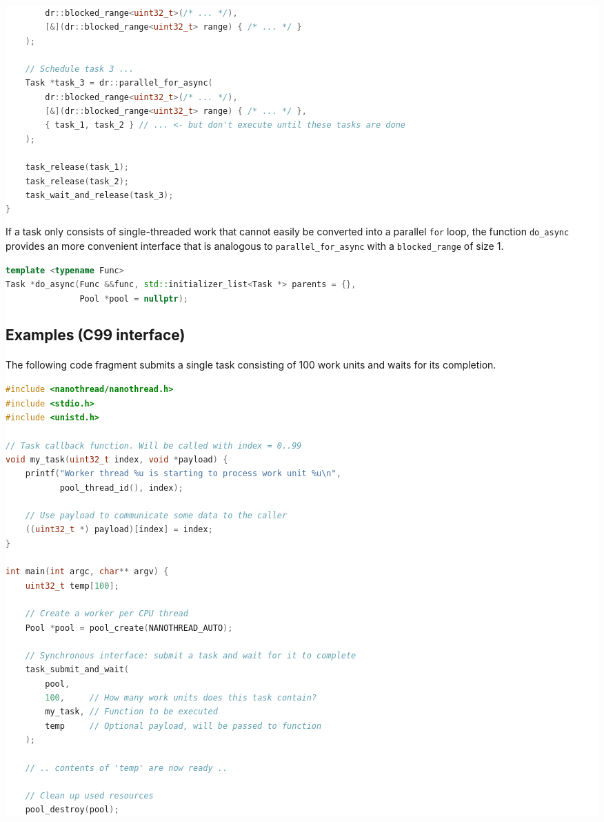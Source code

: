 ```cpp
        dr::blocked_range<uint32_t>(/* ... */),
        [&](dr::blocked_range<uint32_t> range) { /* ... */ }
    );

    // Schedule task 3 ...
    Task *task_3 = dr::parallel_for_async(
        dr::blocked_range<uint32_t>(/* ... */),
        [&](dr::blocked_range<uint32_t> range) { /* ... */ },
        { task_1, task_2 } // ... <- but don't execute until these tasks are done
    );

    task_release(task_1);
    task_release(task_2);
    task_wait_and_release(task_3);
}
```

If a task only consists of single-threaded work that cannot easily be converted
into a parallel ``for`` loop, the function ``do_async`` provides an more
convenient interface that is analogous to ``parallel_for_async`` with a
``blocked_range`` of size 1.

```cpp
template <typename Func>
Task *do_async(Func &&func, std::initializer_list<Task *> parents = {},
               Pool *pool = nullptr);
```

## Examples (C99 interface)

The following code fragment submits a single task consisting of 100 work units
and waits for its completion.

```c
#include <nanothread/nanothread.h>
#include <stdio.h>
#include <unistd.h>

// Task callback function. Will be called with index = 0..99
void my_task(uint32_t index, void *payload) {
    printf("Worker thread %u is starting to process work unit %u\n",
           pool_thread_id(), index);

    // Use payload to communicate some data to the caller
    ((uint32_t *) payload)[index] = index;
}

int main(int argc, char** argv) {
    uint32_t temp[100];

    // Create a worker per CPU thread
    Pool *pool = pool_create(NANOTHREAD_AUTO);

    // Synchronous interface: submit a task and wait for it to complete
    task_submit_and_wait(
        pool,
        100,     // How many work units does this task contain?
        my_task, // Function to be executed
        temp     // Optional payload, will be passed to function
    );

    // .. contents of 'temp' are now ready ..

    // Clean up used resources
    pool_destroy(pool);
```